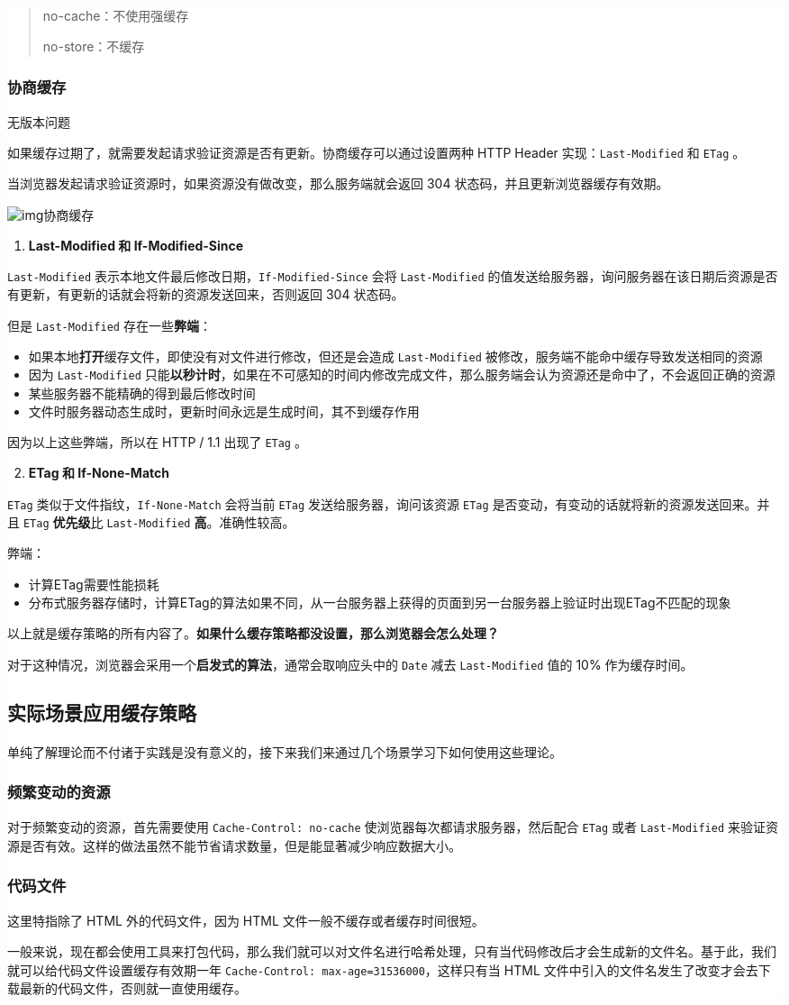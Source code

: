 > no-cache：不使用强缓存
>
> no-store：不缓存

### 协商缓存

无版本问题

如果缓存过期了，就需要发起请求验证资源是否有更新。协商缓存可以通过设置两种 HTTP Header 实现：`Last-Modified` 和 `ETag` 。

当浏览器发起请求验证资源时，如果资源没有做改变，那么服务端就会返回 304 状态码，并且更新浏览器缓存有效期。

![img](https://user-gold-cdn.xitu.io/2018/12/6/16782357baddf1c6?imageView2/0/w/1280/h/960/format/webp/ignore-error/1)协商缓存

1. **Last-Modified 和 If-Modified-Since**

`Last-Modified` 表示本地文件最后修改日期，`If-Modified-Since` 会将 `Last-Modified` 的值发送给服务器，询问服务器在该日期后资源是否有更新，有更新的话就会将新的资源发送回来，否则返回 304 状态码。

但是 `Last-Modified` 存在一些**弊端**：

- 如果本地**打开**缓存文件，即使没有对文件进行修改，但还是会造成 `Last-Modified` 被修改，服务端不能命中缓存导致发送相同的资源
- 因为 `Last-Modified` 只能**以秒计时**，如果在不可感知的时间内修改完成文件，那么服务端会认为资源还是命中了，不会返回正确的资源
- 某些服务器不能精确的得到最后修改时间
- 文件时服务器动态生成时，更新时间永远是生成时间，其不到缓存作用

因为以上这些弊端，所以在 HTTP / 1.1 出现了 `ETag` 。

2. **ETag 和 If-None-Match**

`ETag` 类似于文件指纹，`If-None-Match` 会将当前 `ETag` 发送给服务器，询问该资源 `ETag` 是否变动，有变动的话就将新的资源发送回来。并且 `ETag` **优先级**比 `Last-Modified` **高**。准确性较高。

弊端：

- 计算ETag需要性能损耗
- 分布式服务器存储时，计算ETag的算法如果不同，从一台服务器上获得的页面到另一台服务器上验证时出现ETag不匹配的现象

以上就是缓存策略的所有内容了。**如果什么缓存策略都没设置，那么浏览器会怎么处理？**

对于这种情况，浏览器会采用一个**启发式的算法**，通常会取响应头中的 `Date` 减去 `Last-Modified` 值的 10% 作为缓存时间。

## 实际场景应用缓存策略

单纯了解理论而不付诸于实践是没有意义的，接下来我们来通过几个场景学习下如何使用这些理论。

### 频繁变动的资源

对于频繁变动的资源，首先需要使用 `Cache-Control: no-cache` 使浏览器每次都请求服务器，然后配合 `ETag` 或者 `Last-Modified` 来验证资源是否有效。这样的做法虽然不能节省请求数量，但是能显著减少响应数据大小。

### 代码文件

这里特指除了 HTML 外的代码文件，因为 HTML 文件一般不缓存或者缓存时间很短。

一般来说，现在都会使用工具来打包代码，那么我们就可以对文件名进行哈希处理，只有当代码修改后才会生成新的文件名。基于此，我们就可以给代码文件设置缓存有效期一年 `Cache-Control: max-age=31536000`，这样只有当 HTML 文件中引入的文件名发生了改变才会去下载最新的代码文件，否则就一直使用缓存。
